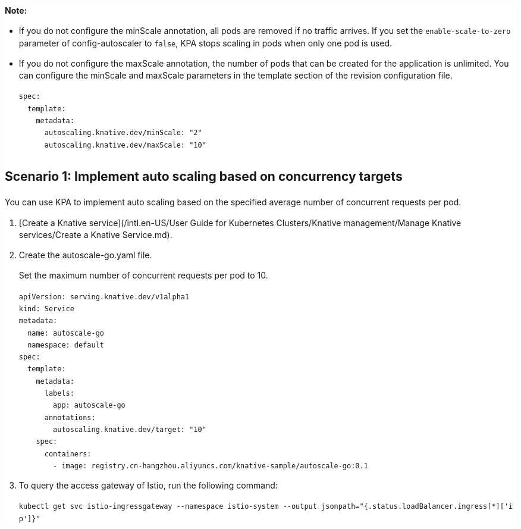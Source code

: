 **Note:**

-   If you do not configure the minScale annotation, all pods are removed if no traffic arrives. If you set the `enable-scale-to-zero` parameter of config-autoscaler to `false`, KPA stops scaling in pods when only one pod is used.
-   If you do not configure the maxScale annotation, the number of pods that can be created for the application is unlimited.
    You can configure the minScale and maxScale parameters in the template section of the revision configuration file.

    ```
    spec:
      template:
        metadata:
          autoscaling.knative.dev/minScale: "2"
          autoscaling.knative.dev/maxScale: "10"
    ```


## Scenario 1: Implement auto scaling based on concurrency targets

You can use KPA to implement auto scaling based on the specified average number of concurrent requests per pod.

1.  [Create a Knative service](/intl.en-US/User Guide for Kubernetes Clusters/Knative management/Manage Knative services/Create a Knative Service.md).

2.  Create the autoscale-go.yaml file.

    Set the maximum number of concurrent requests per pod to 10.

    ```
    apiVersion: serving.knative.dev/v1alpha1
    kind: Service
    metadata:
      name: autoscale-go
      namespace: default
    spec:
      template:
        metadata:
          labels:
            app: autoscale-go
          annotations:
            autoscaling.knative.dev/target: "10"
        spec:
          containers:
            - image: registry.cn-hangzhou.aliyuncs.com/knative-sample/autoscale-go:0.1
    ```

3.  To query the access gateway of Istio, run the following command:

    ```
    kubectl get svc istio-ingressgateway --namespace istio-system --output jsonpath="{.status.loadBalancer.ingress[*]['ip']}"
    ```
